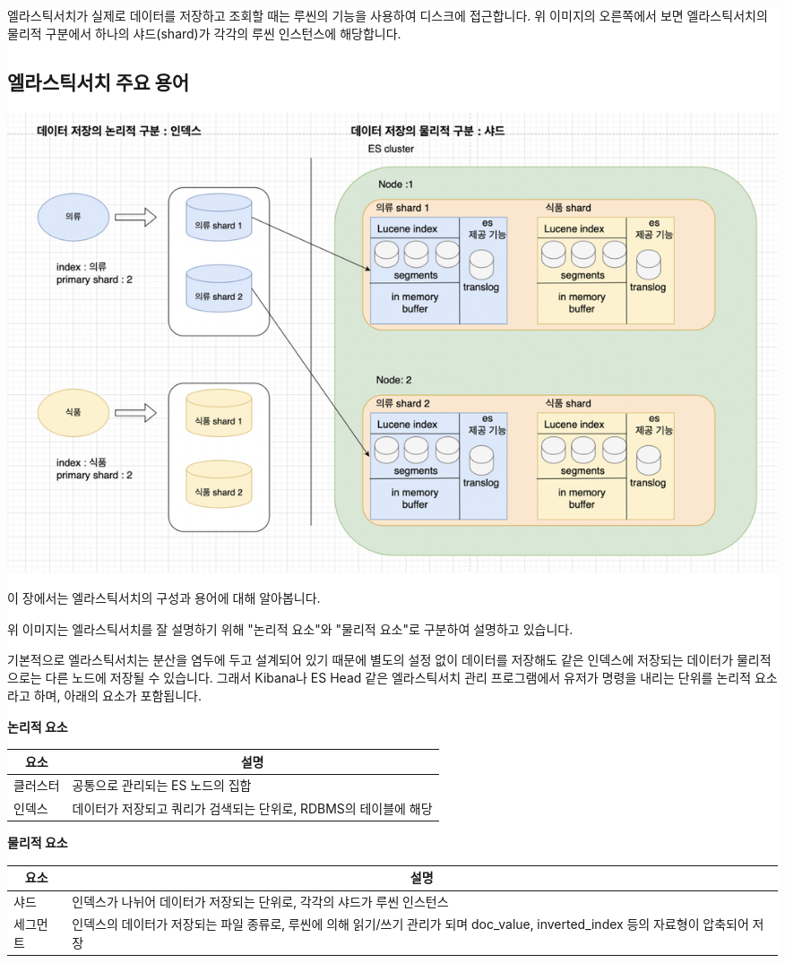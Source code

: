 엘라스틱서치가 실제로 데이터를 저장하고 조회할 때는 루씬의 기능을 사용하여 디스크에 접근합니다. 위 이미지의 오른쪽에서 보면 엘라스틱서치의 물리적 구분에서 하나의 샤드(shard)가 각각의 루씬 인스턴스에 해당합니다.

## 엘라스틱서치 주요 용어

![전체 구조 보기](images%2F%EC%A0%84%EC%B2%B4%EC%A0%81%EC%9C%BC%EB%A1%9C_%EB%B3%B4%EA%B8%B0.png)

이 장에서는 엘라스틱서치의 구성과 용어에 대해 알아봅니다.

위 이미지는 엘라스틱서치를 잘 설명하기 위해 "논리적 요소"와 "물리적 요소"로 구분하여 설명하고 있습니다.

기본적으로 엘라스틱서치는 분산을 염두에 두고 설계되어 있기 때문에 별도의 설정 없이 데이터를 저장해도 같은 인덱스에 저장되는 데이터가 물리적으로는 다른 노드에 저장될 수 있습니다. 그래서 Kibana나 ES Head 같은 엘라스틱서치 관리 프로그램에서 유저가 명령을 내리는 단위를 논리적 요소라고 하며, 아래의 요소가 포함됩니다.

**논리적 요소**

| 요소 | 설명 |
|------|------|
| 클러스터 | 공통으로 관리되는 ES 노드의 집합 |
| 인덱스 | 데이터가 저장되고 쿼리가 검색되는 단위로, RDBMS의 테이블에 해당 |

**물리적 요소**

| 요소 | 설명 |
|------|------|
| 샤드 | 인덱스가 나뉘어 데이터가 저장되는 단위로, 각각의 샤드가 루씬 인스턴스 |
| 세그먼트 | 인덱스의 데이터가 저장되는 파일 종류로, 루씬에 의해 읽기/쓰기 관리가 되며 doc_value, inverted_index 등의 자료형이 압축되어 저장 |
